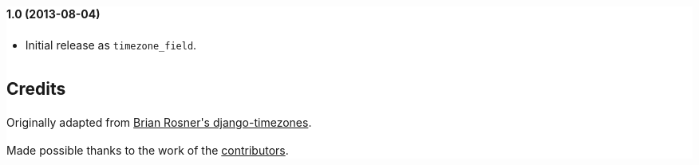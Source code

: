 #### 1.0 (2013-08-04)

- Initial release as `timezone_field`.

## Credits

Originally adapted from [Brian Rosner's django-timezones](https://github.com/brosner/django-timezones).

Made possible thanks to the work of the
[contributors](https://github.com/mfogel/django-timezone-field/graphs/contributors).
